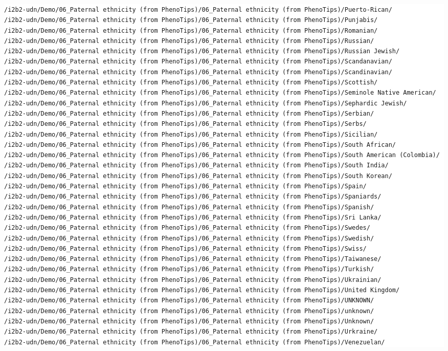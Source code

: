     /i2b2-udn/Demo/06_Paternal ethnicity (from PhenoTips)/06_Paternal ethnicity (from PhenoTips)/Puerto-Rican/
    /i2b2-udn/Demo/06_Paternal ethnicity (from PhenoTips)/06_Paternal ethnicity (from PhenoTips)/Punjabis/
    /i2b2-udn/Demo/06_Paternal ethnicity (from PhenoTips)/06_Paternal ethnicity (from PhenoTips)/Romanian/
    /i2b2-udn/Demo/06_Paternal ethnicity (from PhenoTips)/06_Paternal ethnicity (from PhenoTips)/Russian/
    /i2b2-udn/Demo/06_Paternal ethnicity (from PhenoTips)/06_Paternal ethnicity (from PhenoTips)/Russian Jewish/
    /i2b2-udn/Demo/06_Paternal ethnicity (from PhenoTips)/06_Paternal ethnicity (from PhenoTips)/Scandanavian/
    /i2b2-udn/Demo/06_Paternal ethnicity (from PhenoTips)/06_Paternal ethnicity (from PhenoTips)/Scandinavian/
    /i2b2-udn/Demo/06_Paternal ethnicity (from PhenoTips)/06_Paternal ethnicity (from PhenoTips)/Scottish/
    /i2b2-udn/Demo/06_Paternal ethnicity (from PhenoTips)/06_Paternal ethnicity (from PhenoTips)/Seminole Native American/
    /i2b2-udn/Demo/06_Paternal ethnicity (from PhenoTips)/06_Paternal ethnicity (from PhenoTips)/Sephardic Jewish/
    /i2b2-udn/Demo/06_Paternal ethnicity (from PhenoTips)/06_Paternal ethnicity (from PhenoTips)/Serbian/
    /i2b2-udn/Demo/06_Paternal ethnicity (from PhenoTips)/06_Paternal ethnicity (from PhenoTips)/Serbs/
    /i2b2-udn/Demo/06_Paternal ethnicity (from PhenoTips)/06_Paternal ethnicity (from PhenoTips)/Sicilian/
    /i2b2-udn/Demo/06_Paternal ethnicity (from PhenoTips)/06_Paternal ethnicity (from PhenoTips)/South African/
    /i2b2-udn/Demo/06_Paternal ethnicity (from PhenoTips)/06_Paternal ethnicity (from PhenoTips)/South American (Colombia)/
    /i2b2-udn/Demo/06_Paternal ethnicity (from PhenoTips)/06_Paternal ethnicity (from PhenoTips)/South India/
    /i2b2-udn/Demo/06_Paternal ethnicity (from PhenoTips)/06_Paternal ethnicity (from PhenoTips)/South Korean/
    /i2b2-udn/Demo/06_Paternal ethnicity (from PhenoTips)/06_Paternal ethnicity (from PhenoTips)/Spain/
    /i2b2-udn/Demo/06_Paternal ethnicity (from PhenoTips)/06_Paternal ethnicity (from PhenoTips)/Spaniards/
    /i2b2-udn/Demo/06_Paternal ethnicity (from PhenoTips)/06_Paternal ethnicity (from PhenoTips)/Spanish/
    /i2b2-udn/Demo/06_Paternal ethnicity (from PhenoTips)/06_Paternal ethnicity (from PhenoTips)/Sri Lanka/
    /i2b2-udn/Demo/06_Paternal ethnicity (from PhenoTips)/06_Paternal ethnicity (from PhenoTips)/Swedes/
    /i2b2-udn/Demo/06_Paternal ethnicity (from PhenoTips)/06_Paternal ethnicity (from PhenoTips)/Swedish/
    /i2b2-udn/Demo/06_Paternal ethnicity (from PhenoTips)/06_Paternal ethnicity (from PhenoTips)/Swiss/
    /i2b2-udn/Demo/06_Paternal ethnicity (from PhenoTips)/06_Paternal ethnicity (from PhenoTips)/Taiwanese/
    /i2b2-udn/Demo/06_Paternal ethnicity (from PhenoTips)/06_Paternal ethnicity (from PhenoTips)/Turkish/
    /i2b2-udn/Demo/06_Paternal ethnicity (from PhenoTips)/06_Paternal ethnicity (from PhenoTips)/Ukrainian/
    /i2b2-udn/Demo/06_Paternal ethnicity (from PhenoTips)/06_Paternal ethnicity (from PhenoTips)/United Kingdom/
    /i2b2-udn/Demo/06_Paternal ethnicity (from PhenoTips)/06_Paternal ethnicity (from PhenoTips)/UNKNOWN/
    /i2b2-udn/Demo/06_Paternal ethnicity (from PhenoTips)/06_Paternal ethnicity (from PhenoTips)/unknown/
    /i2b2-udn/Demo/06_Paternal ethnicity (from PhenoTips)/06_Paternal ethnicity (from PhenoTips)/Unknown/
    /i2b2-udn/Demo/06_Paternal ethnicity (from PhenoTips)/06_Paternal ethnicity (from PhenoTips)/Urkraine/
    /i2b2-udn/Demo/06_Paternal ethnicity (from PhenoTips)/06_Paternal ethnicity (from PhenoTips)/Venezuelan/